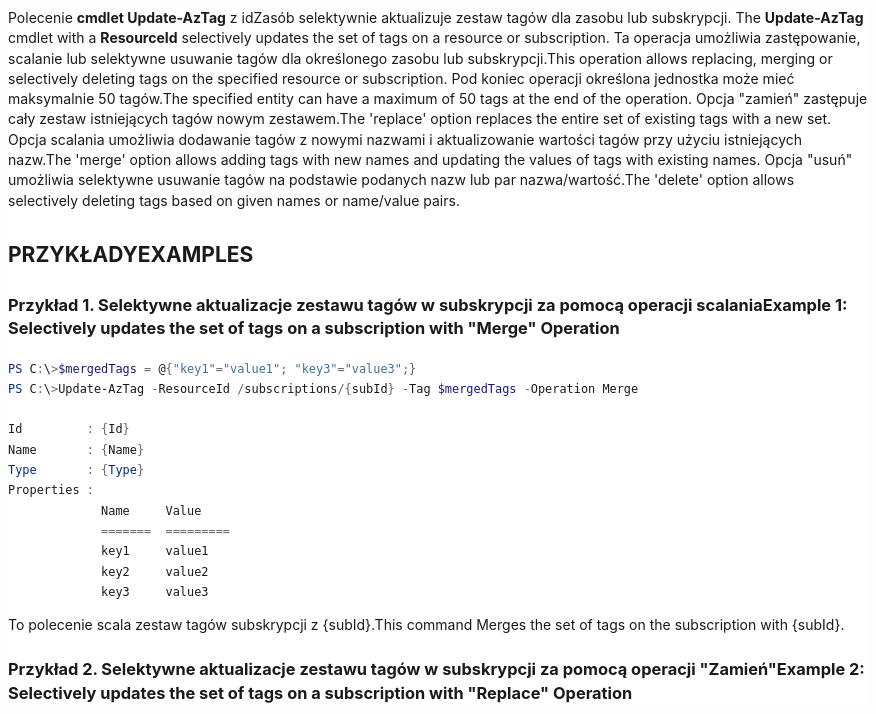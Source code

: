 <span data-ttu-id="346c2-106">Polecenie **cmdlet Update-AzTag** z idZasób selektywnie aktualizuje zestaw tagów dla zasobu lub subskrypcji. </span><span class="sxs-lookup"><span data-stu-id="346c2-106">The **Update-AzTag** cmdlet with a **ResourceId** selectively updates the set of tags on a resource or subscription.</span></span>
<span data-ttu-id="346c2-107">Ta operacja umożliwia zastępowanie, scalanie lub selektywne usuwanie tagów dla określonego zasobu lub subskrypcji.</span><span class="sxs-lookup"><span data-stu-id="346c2-107">This operation allows replacing, merging or selectively deleting tags on the specified resource or subscription.</span></span> <span data-ttu-id="346c2-108">Pod koniec operacji określona jednostka może mieć maksymalnie 50 tagów.</span><span class="sxs-lookup"><span data-stu-id="346c2-108">The specified entity can have a maximum of 50 tags at the end of the operation.</span></span> <span data-ttu-id="346c2-109">Opcja "zamień" zastępuje cały zestaw istniejących tagów nowym zestawem.</span><span class="sxs-lookup"><span data-stu-id="346c2-109">The 'replace' option replaces the entire set of existing tags with a new set.</span></span> <span data-ttu-id="346c2-110">Opcja scalania umożliwia dodawanie tagów z nowymi nazwami i aktualizowanie wartości tagów przy użyciu istniejących nazw.</span><span class="sxs-lookup"><span data-stu-id="346c2-110">The 'merge' option allows adding tags with new names and updating the values of tags with existing names.</span></span> <span data-ttu-id="346c2-111">Opcja "usuń" umożliwia selektywne usuwanie tagów na podstawie podanych nazw lub par nazwa/wartość.</span><span class="sxs-lookup"><span data-stu-id="346c2-111">The 'delete' option allows selectively deleting tags based on given names or name/value pairs.</span></span>

## <span data-ttu-id="346c2-112">PRZYKŁADY</span><span class="sxs-lookup"><span data-stu-id="346c2-112">EXAMPLES</span></span>

### <span data-ttu-id="346c2-113">Przykład 1. Selektywne aktualizacje zestawu tagów w subskrypcji za pomocą operacji scalania</span><span class="sxs-lookup"><span data-stu-id="346c2-113">Example 1: Selectively updates the set of tags on a subscription with "Merge" Operation</span></span>

```powershell
PS C:\>$mergedTags = @{"key1"="value1"; "key3"="value3";}
PS C:\>Update-AzTag -ResourceId /subscriptions/{subId} -Tag $mergedTags -Operation Merge

Id         : {Id}
Name       : {Name}
Type       : {Type}
Properties :
             Name     Value
             =======  =========
             key1     value1
             key2     value2
             key3     value3
```

<span data-ttu-id="346c2-114">To polecenie scala zestaw tagów subskrypcji z {subId}.</span><span class="sxs-lookup"><span data-stu-id="346c2-114">This command Merges the set of tags on the subscription with {subId}.</span></span>

### <span data-ttu-id="346c2-115">Przykład 2. Selektywne aktualizacje zestawu tagów w subskrypcji za pomocą operacji "Zamień"</span><span class="sxs-lookup"><span data-stu-id="346c2-115">Example 2: Selectively updates the set of tags on a subscription with "Replace" Operation</span></span>
